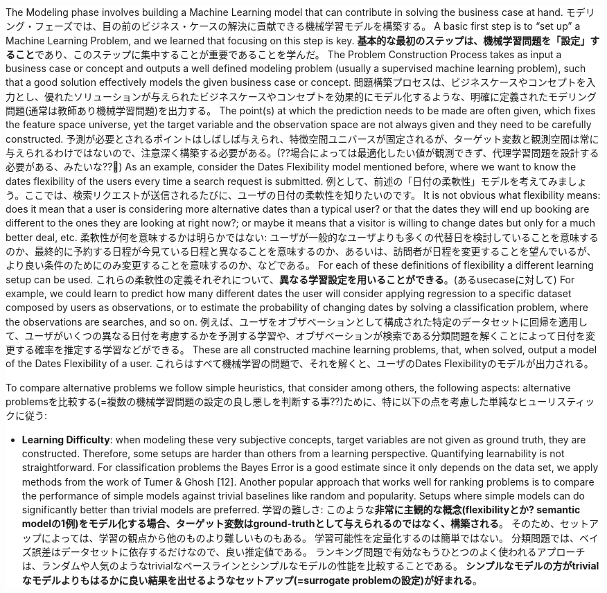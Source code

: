 The Modeling phase involves building a Machine Learning model that can contribute in solving the business case at hand.
モデリング・フェーズでは、目の前のビジネス・ケースの解決に貢献できる機械学習モデルを構築する。
A basic first step is to “set up” a Machine Learning Problem, and we learned that focusing on this step is key.
**基本的な最初のステップは、機械学習問題を「設定」すること**であり、このステップに集中することが重要であることを学んだ。
The Problem Construction Process takes as input a business case or concept and outputs a well defined modeling problem (usually a supervised machine learning problem), such that a good solution effectively models the given business case or concept.
問題構築プロセスは、ビジネスケースやコンセプトを入力とし、優れたソリューションが与えられたビジネスケースやコンセプトを効果的にモデル化するような、明確に定義されたモデリング問題(通常は教師あり機械学習問題)を出力する。
The point(s) at which the prediction needs to be made are often given, which fixes the feature space universe, yet the target variable and the observation space are not always given and they need to be carefully constructed.
予測が必要とされるポイントはしばしば与えられ、特徴空間ユニバースが固定されるが、ターゲット変数と観測空間は常に与えられるわけではないので、注意深く構築する必要がある。(??場合によっては最適化したい値が観測できず、代理学習問題を設計する必要がある、みたいな??:thinking:)
As an example, consider the Dates Flexibility model mentioned before, where we want to know the dates flexibility of the users every time a search request is submitted.
例として、前述の「日付の柔軟性」モデルを考えてみましょう。ここでは、検索リクエストが送信されるたびに、ユーザの日付の柔軟性を知りたいのです。
It is not obvious what flexibility means: does it mean that a user is considering more alternative dates than a typical user? or that the dates they will end up booking are different to the ones they are looking at right now?; or maybe it means that a visitor is willing to change dates but only for a much better deal, etc.
柔軟性が何を意味するかは明らかではない: ユーザが一般的なユーザよりも多くの代替日を検討していることを意味するのか、最終的に予約する日程が今見ている日程と異なることを意味するのか、あるいは、訪問者が日程を変更することを望んでいるが、より良い条件のためにのみ変更することを意味するのか、などである。
For each of these definitions of flexibility a different learning setup can be used.
これらの柔軟性の定義それぞれについて、**異なる学習設定を用いることができる**。(あるusecaseに対して)
For example, we could learn to predict how many different dates the user will consider applying regression to a specific dataset composed by users as observations, or to estimate the probability of changing dates by solving a classification problem, where the observations are searches, and so on.
例えば、ユーザをオブザベーションとして構成された特定のデータセットに回帰を適用して、ユーザがいくつの異なる日付を考慮するかを予測する学習や、オブザベーションが検索である分類問題を解くことによって日付を変更する確率を推定する学習などができる。
These are all constructed machine learning problems, that, when solved, output a model of the Dates Flexibility of a user.
これらはすべて機械学習の問題で、それを解くと、ユーザのDates Flexibilityのモデルが出力される。

To compare alternative problems we follow simple heuristics, that consider among others, the following aspects:
alternative problemsを比較する(=複数の機械学習問題の設定の良し悪しを判断する事??)ために、特に以下の点を考慮した単純なヒューリスティックに従う:

- **Learning Difficulty**: when modeling these very subjective concepts, target variables are not given as ground truth, they are constructed. Therefore, some setups are harder than others from a learning perspective. Quantifying learnability is not straightforward. For classification problems the Bayes Error is a good estimate since it only depends on the data set, we apply methods from the work of Tumer & Ghosh [12]. Another popular approach that works well for ranking problems is to compare the performance of simple models against trivial baselines like random and popularity. Setups where simple models can do significantly better than trivial models are preferred. 学習の難しさ: このような**非常に主観的な概念(flexibilityとか? semantic modelの1例)をモデル化する場合、ターゲット変数はground-truthとして与えられるのではなく、構築される**。 そのため、セットアップによっては、学習の観点から他のものより難しいものもある。 学習可能性を定量化するのは簡単ではない。 分類問題では、ベイズ誤差はデータセットに依存するだけなので、良い推定値である。 ランキング問題で有効なもうひとつのよく使われるアプローチは、ランダムや人気のようなtrivialなベースラインとシンプルなモデルの性能を比較することである。 **シンプルなモデルの方がtrivialなモデルよりもはるかに良い結果を出せるようなセットアップ(=surrogate problemの設定)が好まれる**。
